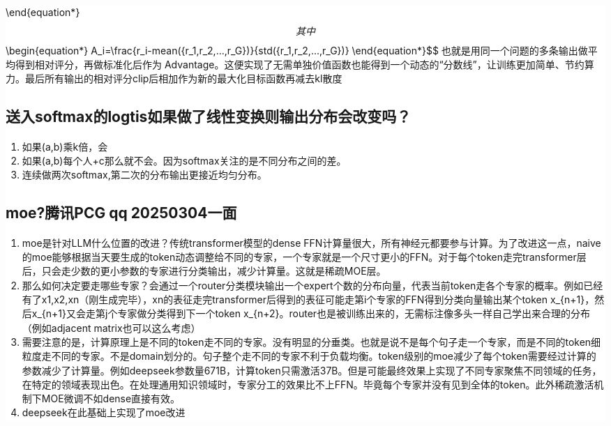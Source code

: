    \end{equation*}$$
   其中
   $$\begin{equation*}
    A_i=\frac{r_i-mean({r_1,r_2,...,r_G})}{std({r_1,r_2,...,r_G})}
   \end{equation*}$$
   也就是用同一个问题的多条输出做平均得到相对评分，再做标准化后作为 Advantage。这便实现了无需单独价值函数也能得到一个动态的“分数线”，让训练更加简单、节约算力。最后所有输出的相对评分clip后相加作为新的最大化目标函数再减去kl散度

## 送入softmax的logtis如果做了线性变换则输出分布会改变吗？
1. 如果(a,b)乘k倍，会
2. 如果(a,b)每个人+c那么就不会。因为softmax关注的是不同分布之间的差。
3. 连续做两次softmax,第二次的分布输出更接近均匀分布。



## moe?腾讯PCG qq 20250304一面
1. moe是针对LLM什么位置的改进？传统transformer模型的dense FFN计算量很大，所有神经元都要参与计算。为了改进这一点，naive的moe能够根据当天要生成的token动态调整给不同的专家，一个专家就是一个尺寸更小的FFN。对于每个token走完transformer层后，只会走少数的更小参数的专家进行分类输出，减少计算量。这就是稀疏MOE层。
2. 那么如何决定要走哪些专家？会通过一个router分类模块输出一个expert个数的分布向量，代表当前token走各个专家的概率。例如已经有了x1,x2,xn（刚生成完毕），xn的表征走完transformer后得到的表征可能走第i个专家的FFN得到分类向量输出某个token x_{n+1}，然后x_{n+1}又会走第j个专家做分类得到下一个token x_{n+2}。router也是被训练出来的，无需标注像多头一样自己学出来合理的分布（例如adjacent matrix也可以这么考虑）
3. 需要注意的是，计算原理上是不同的token走不同的专家。没有明显的分垂类。也就是说不是每个句子走一个专家，而是不同的token细粒度走不同的专家。不是domain划分的。句子整个走不同的专家不利于负载均衡。token级别的moe减少了每个token需要经过计算的参数减少了计算量。例如deepseek参数量671B，计算token只需激活37B。但是可能最终效果上实现了不同专家聚焦不同领域的任务，在特定的领域表现出色。在处理通用知识领域时，专家分工的效果比不上FFN。毕竟每个专家并没有见到全体的token。此外稀疏激活机制下MOE微调不如dense直接有效。
4. deepseek在此基础上实现了moe改进